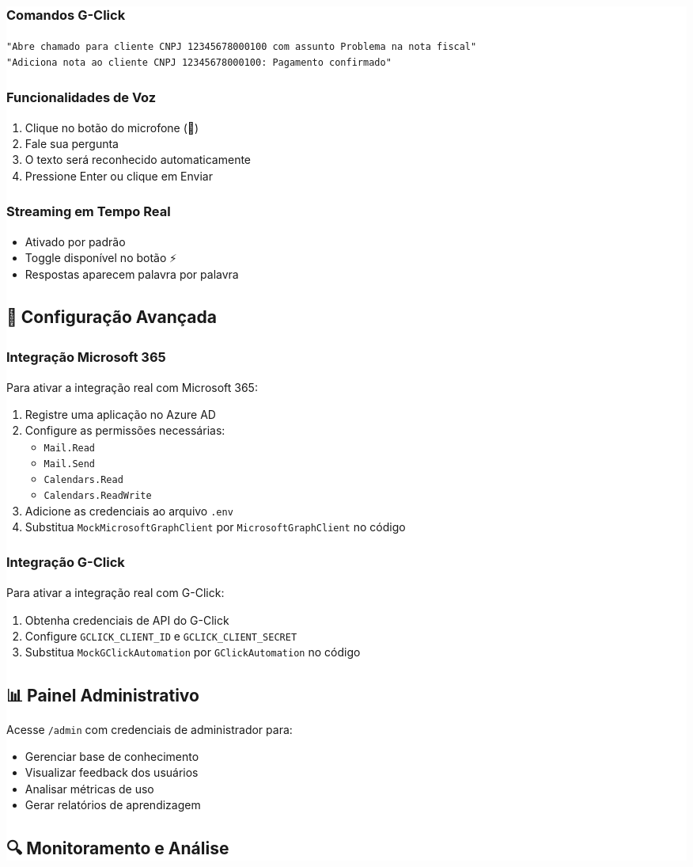 ### Comandos G-Click

```
"Abre chamado para cliente CNPJ 12345678000100 com assunto Problema na nota fiscal"
"Adiciona nota ao cliente CNPJ 12345678000100: Pagamento confirmado"
```

### Funcionalidades de Voz

1. Clique no botão do microfone (🎤)
2. Fale sua pergunta
3. O texto será reconhecido automaticamente
4. Pressione Enter ou clique em Enviar

### Streaming em Tempo Real

- Ativado por padrão
- Toggle disponível no botão ⚡
- Respostas aparecem palavra por palavra

## 🔧 Configuração Avançada

### Integração Microsoft 365

Para ativar a integração real com Microsoft 365:

1. Registre uma aplicação no Azure AD
2. Configure as permissões necessárias:
   - `Mail.Read`
   - `Mail.Send`
   - `Calendars.Read`
   - `Calendars.ReadWrite`
3. Adicione as credenciais ao arquivo `.env`
4. Substitua `MockMicrosoftGraphClient` por `MicrosoftGraphClient` no código

### Integração G-Click

Para ativar a integração real com G-Click:

1. Obtenha credenciais de API do G-Click
2. Configure `GCLICK_CLIENT_ID` e `GCLICK_CLIENT_SECRET`
3. Substitua `MockGClickAutomation` por `GClickAutomation` no código

## 📊 Painel Administrativo

Acesse `/admin` com credenciais de administrador para:

- Gerenciar base de conhecimento
- Visualizar feedback dos usuários
- Analisar métricas de uso
- Gerar relatórios de aprendizagem

## 🔍 Monitoramento e Análise
